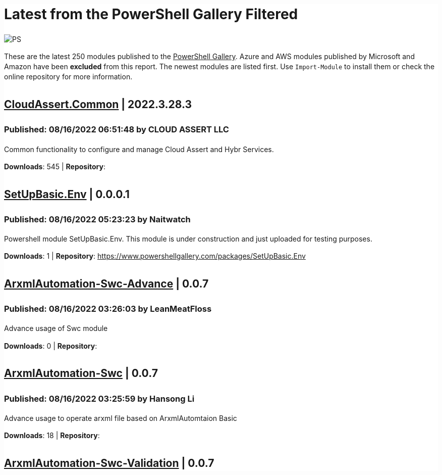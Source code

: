 # Latest from the PowerShell Gallery Filtered


![PS](images/powershell-emoji.png)

These are the latest 250 modules published to the [PowerShell Gallery](https://powershellgallery.org). Azure and AWS modules published by Microsoft and Amazon have been __excluded__ from this report. The newest modules are listed first. Use `Import-Module` to install them or check the online repository for more information.

## [CloudAssert.Common](https://www.powershellgallery.com/Packages/CloudAssert.Common/2022.3.28.3) | 2022.3.28.3

### Published: 08/16/2022 06:51:48 by CLOUD ASSERT LLC

Common functionality to configure and manage Cloud Assert and Hybr Services.

__Downloads__: 545 | __Repository__: 

## [SetUpBasic.Env](https://www.powershellgallery.com/Packages/SetUpBasic.Env/0.0.0.1) | 0.0.0.1

### Published: 08/16/2022 05:23:23 by Naitwatch

Powershell module SetUpBasic.Env. This module is under construction and just uploaded for testing purposes.

__Downloads__: 1 | __Repository__: https://www.powershellgallery.com/packages/SetUpBasic.Env

## [ArxmlAutomation-Swc-Advance](https://www.powershellgallery.com/Packages/ArxmlAutomation-Swc-Advance/0.0.7) | 0.0.7

### Published: 08/16/2022 03:26:03 by LeanMeatFloss

Advance usage of Swc module

__Downloads__: 0 | __Repository__: 

## [ArxmlAutomation-Swc](https://www.powershellgallery.com/Packages/ArxmlAutomation-Swc/0.0.7) | 0.0.7

### Published: 08/16/2022 03:25:59 by Hansong Li

Advance usage to operate arxml file based on ArxmlAutomtaion Basic

__Downloads__: 18 | __Repository__: 

## [ArxmlAutomation-Swc-Validation](https://www.powershellgallery.com/Packages/ArxmlAutomation-Swc-Validation/0.0.7) | 0.0.7
